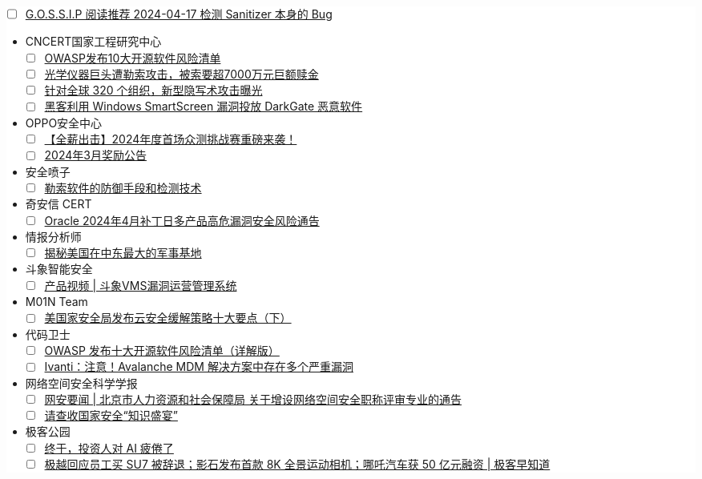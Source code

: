   - [ ] [G.O.S.S.I.P 阅读推荐 2024-04-17 检测 Sanitizer 本身的 Bug](https://mp.weixin.qq.com/s?__biz=Mzg5ODUxMzg0Ng==&mid=2247497825&idx=1&sn=3a81202ecc6e184c6de7131b58bf11cc&chksm=c063d6b8f7145faefe517dcbe08d2d6aa64423326da594e058b5ca3b76895c7367a9fc2fe9cf&scene=58&subscene=0#rd)
- CNCERT国家工程研究中心
  - [ ] [OWASP发布10大开源软件风险清单](https://mp.weixin.qq.com/s?__biz=MzUzNDYxOTA1NA==&mid=2247544112&idx=1&sn=c4321813256e2b6147f6378c52a5cd72&chksm=fa939bf1cde412e7fb9079845c7edd907bae1e155a0730067d5501b34f359a0156ea901291f2&scene=58&subscene=0#rd)
  - [ ] [光学仪器巨头遭勒索攻击，被索要超7000万元巨额赎金](https://mp.weixin.qq.com/s?__biz=MzUzNDYxOTA1NA==&mid=2247544112&idx=2&sn=3a3c33c59e26236a9814b7340ea3b53d&chksm=fa939bf1cde412e7d2a3d0c80cfcf530bf4d6a7c959a0428b2ed56ba074a88f5a633836752af&scene=58&subscene=0#rd)
  - [ ] [针对全球 320 个组织，新型隐写术攻击曝光](https://mp.weixin.qq.com/s?__biz=MzUzNDYxOTA1NA==&mid=2247544112&idx=3&sn=8503c0291a9a2f72003849e1042628f9&chksm=fa939bf1cde412e726f3cba4d061a49feb2dc43ff2f2dfcb3fec5890cdcbb3ac1c71b59923d2&scene=58&subscene=0#rd)
  - [ ] [黑客利用 Windows SmartScreen 漏洞投放 DarkGate 恶意软件](https://mp.weixin.qq.com/s?__biz=MzUzNDYxOTA1NA==&mid=2247544112&idx=4&sn=c9f423a017f17fa96e851c46e0a2fde1&chksm=fa939bf1cde412e77d910bcdbddf500cb4f6ddb6cf832a288dfb6c34b2fd6aec0a40f4b7571a&scene=58&subscene=0#rd)
- OPPO安全中心
  - [ ] [【全薪出击】2024年度首场众测挑战赛重磅来袭！](https://mp.weixin.qq.com/s?__biz=MzUyNzc4Mzk3MQ==&mid=2247493278&idx=1&sn=0dba47331f6c1ab6dc9d6f9d9fbdf79a&chksm=fa78e7d2cd0f6ec4a6021dd2737853f70e1b3221cb8a261373ce4500e76192e3e86cec07322b&scene=58&subscene=0#rd)
  - [ ] [2024年3月奖励公告](https://mp.weixin.qq.com/s?__biz=MzUyNzc4Mzk3MQ==&mid=2247493278&idx=2&sn=006652452891c405b65876861be391bc&chksm=fa78e7d2cd0f6ec4ee4810c1e4dd26bba88d8a400b346e3321f20106705ba62e20781291283d&scene=58&subscene=0#rd)
- 安全喷子
  - [ ] [勒索软件的防御手段和检测技术](https://mp.weixin.qq.com/s?__biz=MzUzMDk0MjY2NQ==&mid=2247484075&idx=1&sn=997a329028f4caf1c61aab94e7dca715&chksm=fa4b5d0dcd3cd41b3d938d15bc7b71965accaf47875df8dce4ea40c6494ecd4fbb854c77d78e&scene=58&subscene=0#rd)
- 奇安信 CERT
  - [ ] [Oracle 2024年4月补丁日多产品高危漏洞安全风险通告](https://mp.weixin.qq.com/s?__biz=MzU5NDgxODU1MQ==&mid=2247500871&idx=1&sn=8b6edac403c2c8a90bdf1050ebaa2eca&chksm=fe79e0dfc90e69c91ff6729091ab42b4f9cc1537ec43a77666d33d8be8bcde7e3ed481d92f2e&scene=58&subscene=0#rd)
- 情报分析师
  - [ ] [揭秘美国在中东最大的军事基地](https://mp.weixin.qq.com/s?__biz=MzA3Mjc1MTkwOA==&mid=2650548543&idx=1&sn=96101da7e7a11df734773e60ce4a7e73&chksm=87110774b0668e6293636f78b982a6f5a890a08564572012101a830e2f830014eb0dd227c7a6&scene=58&subscene=0#rd)
- 斗象智能安全
  - [ ] [产品视频 | 斗象VMS漏洞运营管理系统](https://mp.weixin.qq.com/s?__biz=MzIwMjcyNzA5Mw==&mid=2247494708&idx=1&sn=93eaaab40411e9190a4b17ce396d23ab&chksm=96d8e7eea1af6ef8cce30a995799555a1454cc7435cd5c1733d7fbe9f06824f8a2b421f8ddd0&scene=58&subscene=0#rd)
- M01N Team
  - [ ] [美国家安全局发布云安全缓解策略十大要点（下）](https://mp.weixin.qq.com/s?__biz=MzkyMTI0NjA3OA==&mid=2247493497&idx=1&sn=b9400f134b761337866005b5b5884ec1&chksm=c1842768f6f3ae7eab5f8fdc68b422185b6b617ff443ba0915eed5925a03d6bf6f3368fd8da5&scene=58&subscene=0#rd)
- 代码卫士
  - [ ] [OWASP 发布十大开源软件风险清单（详解版）](https://mp.weixin.qq.com/s?__biz=MzI2NTg4OTc5Nw==&mid=2247519303&idx=1&sn=df6dc31715e4c8d70ad22fe31af7eb03&chksm=ea94bd2ddde3343b6e37f517febd2d68bba0fe206dde6bab42bf696389f1ca4723bbdf8ccf78&scene=58&subscene=0#rd)
  - [ ] [Ivanti：注意！Avalanche MDM 解决方案中存在多个严重漏洞](https://mp.weixin.qq.com/s?__biz=MzI2NTg4OTc5Nw==&mid=2247519303&idx=2&sn=e86decfa003bf7ebcb19d43552440c7f&chksm=ea94bd2ddde3343b1eba25473eb57c432ce40d7ded22623619060fbc6c299c461dc0087f1d1b&scene=58&subscene=0#rd)
- 网络空间安全科学学报
  - [ ] [网安要闻 | 北京市人力资源和社会保障局 关于增设网络空间安全职称评审专业的通告](https://mp.weixin.qq.com/s?__biz=MzI0NjU2NDMwNQ==&mid=2247499398&idx=1&sn=b1935c1338d1019007b568aa640be6cf&chksm=e9bfea38dec8632e72ae76cb9c859e5b66f8dc3a7ba364cc99aa08afb051940f6b38421d5099&scene=58&subscene=0#rd)
  - [ ] [请查收国家安全“知识盛宴”](https://mp.weixin.qq.com/s?__biz=MzI0NjU2NDMwNQ==&mid=2247499398&idx=2&sn=bd7dbf44684198d75909af7549990b9b&chksm=e9bfea38dec8632e523e51852f3b020ba92af1e488277dbd708289f45f2271487f2d1ca0416e&scene=58&subscene=0#rd)
- 极客公园
  - [ ] [终于，投资人对 AI 疲倦了](https://mp.weixin.qq.com/s?__biz=MTMwNDMwODQ0MQ==&mid=2653038967&idx=1&sn=780cd0abda4d65d9cd8cf59a3461994a&chksm=7e5754c14920ddd7f71a3c9ed5443b12ad6b2cdab1f789bc5d4c9cd76af5d7878404856d3c67&scene=58&subscene=0#rd)
  - [ ] [极越回应员工买 SU7 被辞退；影石发布首款 8K 全景运动相机；哪吒汽车获 50 亿元融资 | 极客早知道](https://mp.weixin.qq.com/s?__biz=MTMwNDMwODQ0MQ==&mid=2653038957&idx=1&sn=b1953a14cbc76569cf7adc18a99704c0&chksm=7e5754db4920ddcd394e739105b9a8babb7eb871f8ea2731b637a7b9f5eb378ff851774cd86f&scene=58&subscene=0#rd)